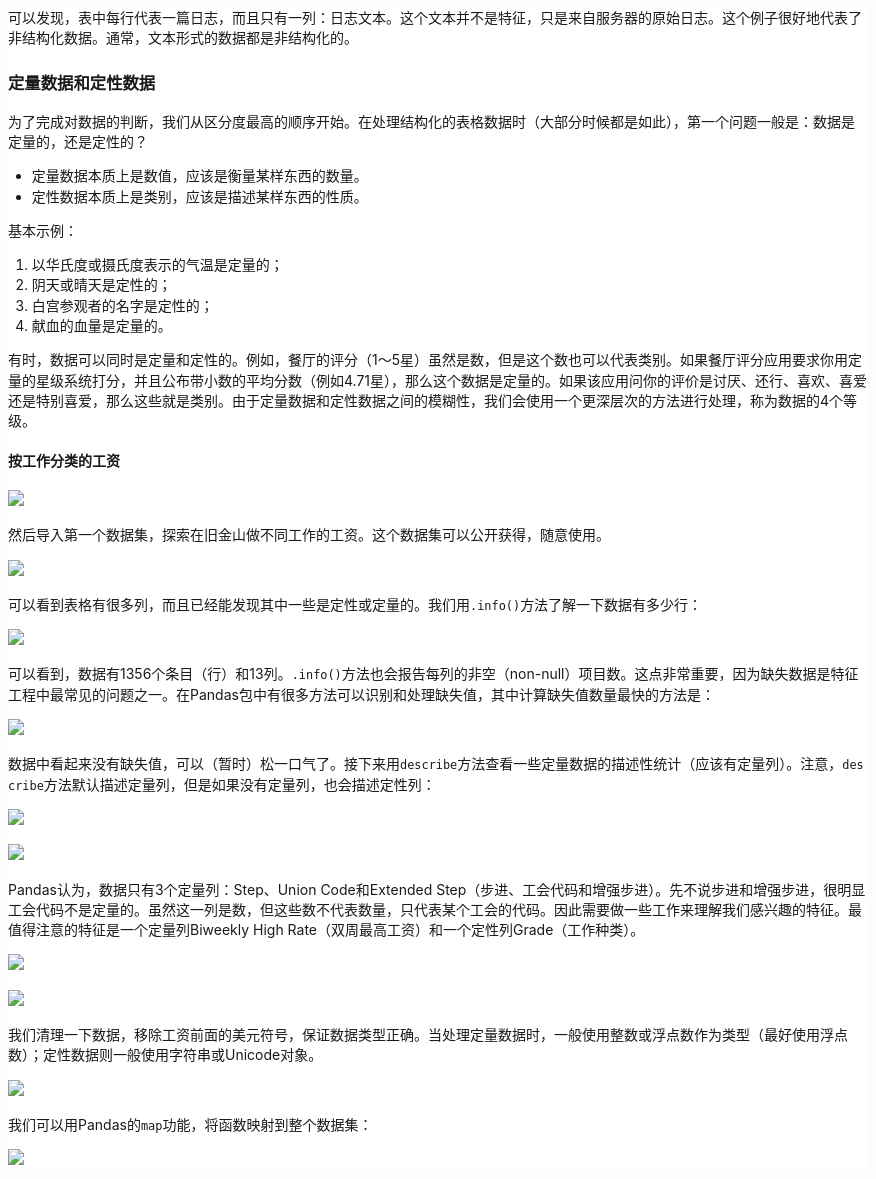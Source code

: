 可以发现，表中每行代表一篇日志，而且只有一列：日志文本。这个文本并不是特征，只是来自服务器的原始日志。这个例子很好地代表了非结构化数据。通常，文本形式的数据都是非结构化的。

### 定量数据和定性数据
为了完成对数据的判断，我们从区分度最高的顺序开始。在处理结构化的表格数据时（大部分时候都是如此），第一个问题一般是：数据是定量的，还是定性的？

- 定量数据本质上是数值，应该是衡量某样东西的数量。
- 定性数据本质上是类别，应该是描述某样东西的性质。

基本示例：
1. 以华氏度或摄氏度表示的气温是定量的；
2. 阴天或晴天是定性的；
3. 白宫参观者的名字是定性的；
4. 献血的血量是定量的。

有时，数据可以同时是定量和定性的。例如，餐厅的评分（1～5星）虽然是数，但是这个数也可以代表类别。如果餐厅评分应用要求你用定量的星级系统打分，并且公布带小数的平均分数（例如4.71星），那么这个数据是定量的。如果该应用问你的评价是讨厌、还行、喜欢、喜爱还是特别喜爱，那么这些就是类别。由于定量数据和定性数据之间的模糊性，我们会使用一个更深层次的方法进行处理，称为数据的4个等级。

#### 按工作分类的工资
![](https://picgp.oss-cn-beijing.aliyuncs.com/img/20200507003915.png)

然后导入第一个数据集，探索在旧金山做不同工作的工资。这个数据集可以公开获得，随意使用。

![](https://picgp.oss-cn-beijing.aliyuncs.com/img/20200507003944.png)

可以看到表格有很多列，而且已经能发现其中一些是定性或定量的。我们用`.info()`方法了解一下数据有多少行：

![](https://picgp.oss-cn-beijing.aliyuncs.com/img/20200507004026.png)

可以看到，数据有1356个条目（行）和13列。`.info()`方法也会报告每列的非空（non-null）项目数。这点非常重要，因为缺失数据是特征工程中最常见的问题之一。在Pandas包中有很多方法可以识别和处理缺失值，其中计算缺失值数量最快的方法是：

![](https://picgp.oss-cn-beijing.aliyuncs.com/img/20200507004050.png)

数据中看起来没有缺失值，可以（暂时）松一口气了。接下来用`describe`方法查看一些定量数据的描述性统计（应该有定量列）。注意，`describe`方法默认描述定量列，但是如果没有定量列，也会描述定性列：

![](https://picgp.oss-cn-beijing.aliyuncs.com/img/20200507004122.png)

![](https://picgp.oss-cn-beijing.aliyuncs.com/img/20200507004131.png)

Pandas认为，数据只有3个定量列：Step、Union Code和Extended Step（步进、工会代码和增强步进）。先不说步进和增强步进，很明显工会代码不是定量的。虽然这一列是数，但这些数不代表数量，只代表某个工会的代码。因此需要做一些工作来理解我们感兴趣的特征。最值得注意的特征是一个定量列Biweekly High Rate（双周最高工资）和一个定性列Grade（工作种类）。

![](https://picgp.oss-cn-beijing.aliyuncs.com/img/20200507004201.png)

![](https://picgp.oss-cn-beijing.aliyuncs.com/img/20200507004209.png)

我们清理一下数据，移除工资前面的美元符号，保证数据类型正确。当处理定量数据时，一般使用整数或浮点数作为类型（最好使用浮点数）；定性数据则一般使用字符串或Unicode对象。

![](https://picgp.oss-cn-beijing.aliyuncs.com/img/20200507004250.png)

我们可以用Pandas的`map`功能，将函数映射到整个数据集：

![](https://picgp.oss-cn-beijing.aliyuncs.com/img/20200507004316.png)
